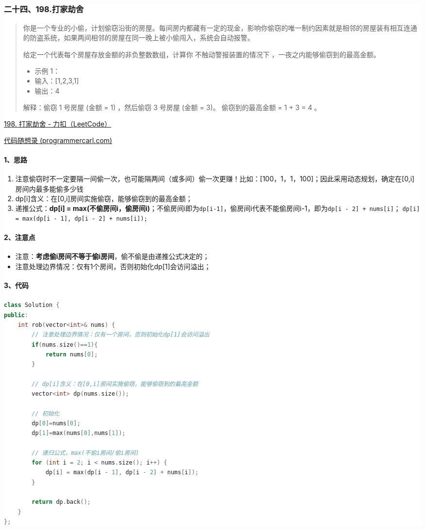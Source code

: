 ### 二十四、198.打家劫舍

> 你是一个专业的小偷，计划偷窃沿街的房屋。每间房内都藏有一定的现金，影响你偷窃的唯一制约因素就是相邻的房屋装有相互连通的防盗系统，如果两间相邻的房屋在同一晚上被小偷闯入，系统会自动报警。
>
> 给定一个代表每个房屋存放金额的非负整数数组，计算你 不触动警报装置的情况下 ，一夜之内能够偷窃到的最高金额。
>
> - 示例 1：
> - 输入：[1,2,3,1]
> - 输出：4
>
> 解释：偷窃 1 号房屋 (金额 = 1) ，然后偷窃 3 号房屋 (金额 = 3)。  偷窃到的最高金额 = 1 + 3 = 4 。

[198. 打家劫舍 - 力扣（LeetCode）](https://leetcode.cn/problems/house-robber/description/)

[代码随想录 (programmercarl.com)](https://programmercarl.com/0198.打家劫舍.html#算法公开课)

#### 1、思路

1. 注意偷窃时不一定要隔一间偷一次，也可能隔两间（或多间）偷一次更赚！比如：[100，1，1，100]；因此采用动态规划，确定在[0,i]房间内最多能偷多少钱
2. dp[i]含义：在[0,i]房间实施偷窃，能够偷窃到的最高金额；
3. 递推公式：**dp[i] = max(不偷房间i，偷房间i)**；不偷房间i即为`dp[i-1]`，偷房间i代表不能偷房间i-1，即为`dp[i - 2] + nums[i]`；
    `dp[i] = max(dp[i - 1], dp[i - 2] + nums[i]);`

#### 2、注意点

- 注意：**考虑偷i房间不等于偷i房间**，偷不偷是由递推公式决定的；
- 注意处理边界情况：仅有1个房间，否则初始化dp[1]会访问溢出；

#### 3、代码

```c++
class Solution {
public:
    int rob(vector<int>& nums) {
        // 注意处理边界情况：仅有一个房间，否则初始化dp[1]会访问溢出
        if(nums.size()==1){
            return nums[0];
        }

        // dp[i]含义：在[0,i]房间实施偷窃，能够偷窃到的最高金额
        vector<int> dp(nums.size());

        // 初始化
        dp[0]=nums[0];
        dp[1]=max(nums[0],nums[1]);

        // 递归公式，max(不偷i房间/偷i房间)
        for (int i = 2; i < nums.size(); i++) {
            dp[i] = max(dp[i - 1], dp[i - 2] + nums[i]);
        }

        return dp.back();
    }
};
```

